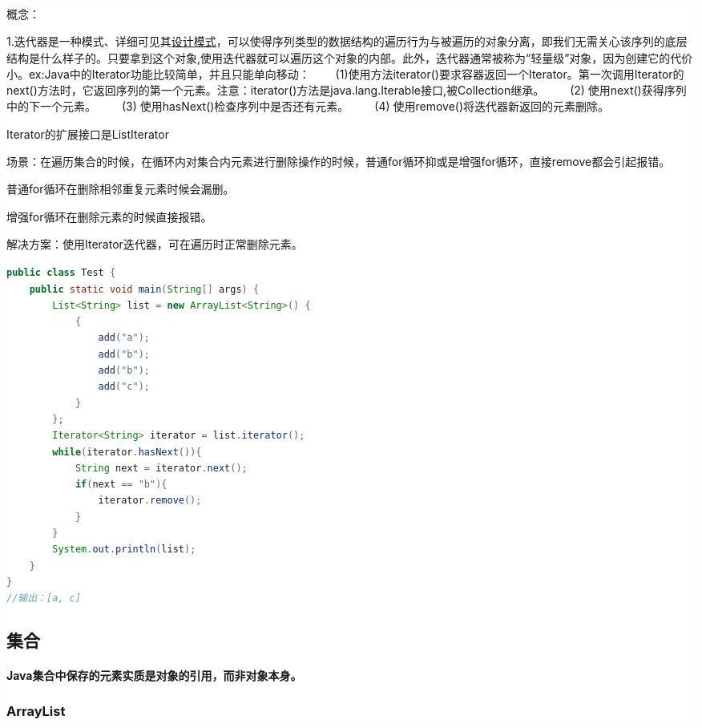 概念：

1.迭代器是一种模式、详细可见其[设计模式](https://blog.csdn.net/Jae_Wang/article/details/80524295)，可以使得序列类型的数据结构的遍历行为与被遍历的对象分离，即我们无需关心该序列的底层结构是什么样子的。只要拿到这个对象,使用迭代器就可以遍历这个对象的内部。此外，迭代器通常被称为“轻量级”对象，因为创建它的代价小。ex:Java中的Iterator功能比较简单，并且只能单向移动：
　　(1)使用方法iterator()要求容器返回一个Iterator。第一次调用Iterator的next()方法时，它返回序列的第一个元素。注意：iterator()方法是java.lang.Iterable接口,被Collection继承。
　　(2) 使用next()获得序列中的下一个元素。
　　(3) 使用hasNext()检查序列中是否还有元素。
　　(4) 使用remove()将迭代器新返回的元素删除。

Iterator的扩展接口是ListIterator



场景：在遍历集合的时候，在循环内对集合内元素进行删除操作的时候，普通for循环抑或是增强for循环，直接remove都会引起报错。

普通for循环在删除相邻重复元素时候会漏删。

增强for循环在删除元素的时候直接报错。

解决方案：使用Iterator迭代器，可在遍历时正常删除元素。

```java
public class Test {
    public static void main(String[] args) {
        List<String> list = new ArrayList<String>() {
            {
                add("a");
                add("b");
                add("b");
                add("c");
            }
        };
        Iterator<String> iterator = list.iterator();
        while(iterator.hasNext()){
            String next = iterator.next();
            if(next == "b"){
                iterator.remove();
            }
        }
        System.out.println(list);
    }
}
//输出：[a, c]
```



## 集合

**Java集合中保存的元素实质是对象的引用，而非对象本身。**



### ArrayList
